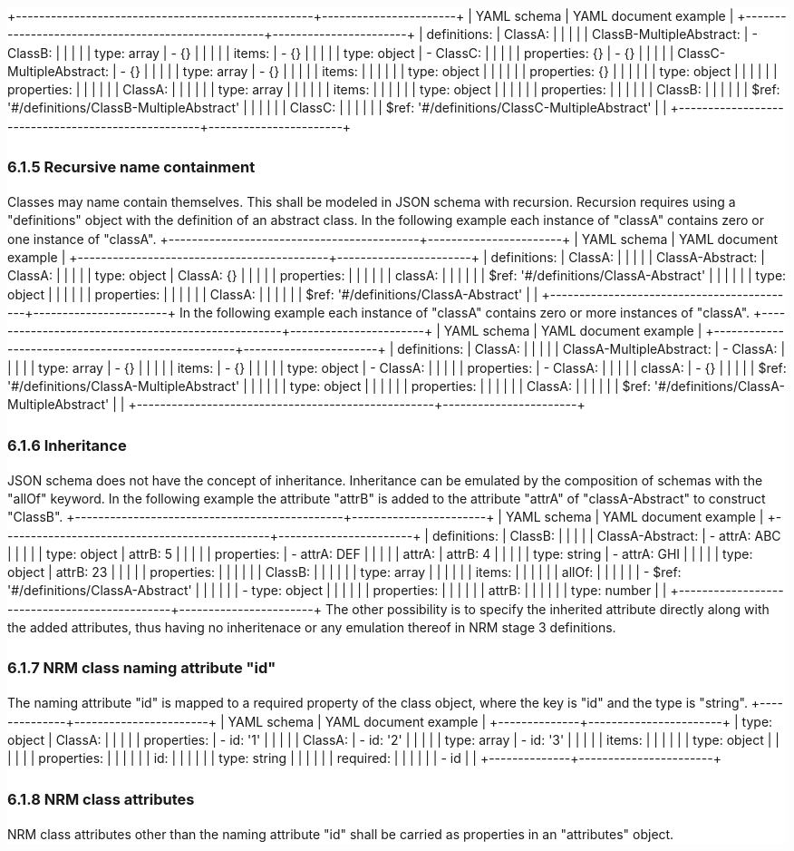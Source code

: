 +---------------------------------------------------+-----------------------+ | YAML schema | YAML document example | +---------------------------------------------------+-----------------------+ | definitions: | ClassA: | | | | | ClassB-MultipleAbstract: | - ClassB: | | | | | type: array | - {} | | | | | items: | - {} | | | | | type: object | - ClassC: | | | | | properties: {} | - {} | | | | | ClassC-MultipleAbstract: | - {} | | | | | type: array | - {} | | | | | items: | | | | | | type: object | | | | | | properties: {} | | | | | | type: object | | | | | | properties: | | | | | | ClassA: | | | | | | type: array | | | | | | items: | | | | | | type: object | | | | | | properties: | | | | | | ClassB: | | | | | | \$ref: \'#/definitions/ClassB-MultipleAbstract\' | | | | | | ClassC: | | | | | | \$ref: \'#/definitions/ClassC-MultipleAbstract\' | | +---------------------------------------------------+-----------------------+
### 6.1.5 Recursive name containment
Classes may name contain themselves. This shall be modeled in JSON schema with
recursion. Recursion requires using a \"definitions\" object with the
definition of an abstract class.
In the following example each instance of \"classA\" contains zero or one
instance of \"classA\".
+-------------------------------------------+-----------------------+ | YAML schema | YAML document example | +-------------------------------------------+-----------------------+ | definitions: | ClassA: | | | | | ClassA-Abstract: | ClassA: | | | | | type: object | ClassA: {} | | | | | properties: | | | | | | classA: | | | | | | \$ref: \'#/definitions/ClassA-Abstract\' | | | | | | type: object | | | | | | properties: | | | | | | ClassA: | | | | | | \$ref: \'#/definitions/ClassA-Abstract\' | | +-------------------------------------------+-----------------------+
In the following example each instance of \"classA\" contains zero or more
instances of \"classA\".
+---------------------------------------------------+-----------------------+ | YAML schema | YAML document example | +---------------------------------------------------+-----------------------+ | definitions: | ClassA: | | | | | ClassA-MultipleAbstract: | - ClassA: | | | | | type: array | - {} | | | | | items: | - {} | | | | | type: object | - ClassA: | | | | | properties: | - ClassA: | | | | | classA: | - {} | | | | | \$ref: \'#/definitions/ClassA-MultipleAbstract\' | | | | | | type: object | | | | | | properties: | | | | | | ClassA: | | | | | | \$ref: \'#/definitions/ClassA-MultipleAbstract\' | | +---------------------------------------------------+-----------------------+
### 6.1.6 Inheritance
JSON schema does not have the concept of inheritance. Inheritance can be
emulated by the composition of schemas with the \"allOf\" keyword.
In the following example the attribute \"attrB\" is added to the attribute
\"attrA\" of \"classA-Abstract\" to construct \"ClassB\".
+----------------------------------------------+-----------------------+ | YAML schema | YAML document example | +----------------------------------------------+-----------------------+ | definitions: | ClassB: | | | | | ClassA-Abstract: | - attrA: ABC | | | | | type: object | attrB: 5 | | | | | properties: | - attrA: DEF | | | | | attrA: | attrB: 4 | | | | | type: string | - attrA: GHI | | | | | type: object | attrB: 23 | | | | | properties: | | | | | | ClassB: | | | | | | type: array | | | | | | items: | | | | | | allOf: | | | | | | - \$ref: \'#/definitions/ClassA-Abstract\' | | | | | | - type: object | | | | | | properties: | | | | | | attrB: | | | | | | type: number | | +----------------------------------------------+-----------------------+
The other possibility is to specify the inherited attribute directly along
with the added attributes, thus having no inheritenace or any emulation
thereof in NRM stage 3 definitions.
### 6.1.7 NRM class naming attribute \"id\"
The naming attribute \"id\" is mapped to a required property of the class
object, where the key is \"id\" and the type is \"string\".
+--------------+-----------------------+ | YAML schema | YAML document example | +--------------+-----------------------+ | type: object | ClassA: | | | | | properties: | - id: \'1\' | | | | | ClassA: | - id: \'2\' | | | | | type: array | - id: \'3\' | | | | | items: | | | | | | type: object | | | | | | properties: | | | | | | id: | | | | | | type: string | | | | | | required: | | | | | | - id | | +--------------+-----------------------+
### 6.1.8 NRM class attributes
NRM class attributes other than the naming attribute \"id\" shall be carried
as properties in an \"attributes\" object.